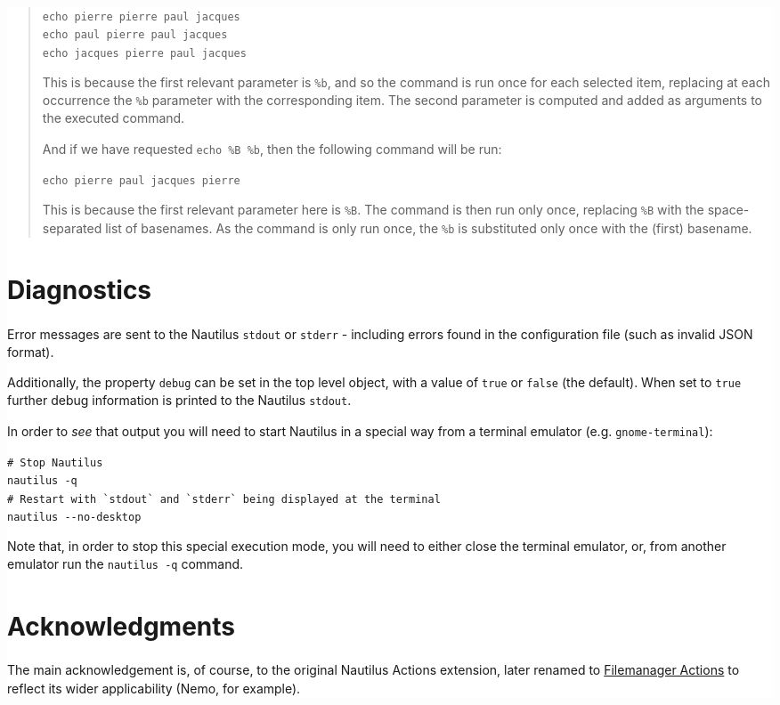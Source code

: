 > 
> ```
> echo pierre pierre paul jacques
> echo paul pierre paul jacques
> echo jacques pierre paul jacques
> ```
> 
> This is because the first relevant parameter is `%b`, and so the command 
> is run once for each selected item, replacing at each occurrence the `%b` 
> parameter with the corresponding item. The second parameter is computed and 
> added as arguments to the executed command.
> 
> And if we have requested `echo %B %b`, then the following command will be 
> run:
> 
> ```
> echo pierre paul jacques pierre
> ```
> 
> This is because the first relevant parameter here is `%B`. The command is 
> then run only once, replacing `%B` with the space-separated list of 
> basenames. As the command is only run once, the `%b` is substituted only once
> with the (first) basename.

# Diagnostics
Error messages are sent to the Nautilus `stdout` or `stderr` - including errors
found in the configuration file (such as invalid JSON format).

Additionally, the property `debug` can be set in the top level object, with a
value of `true` or `false` (the default). When set to `true` further debug
information is printed to the Nautilus `stdout`.

In order to _see_ that output you will need to start Nautilus in a special way
from a terminal emulator (e.g. `gnome-terminal`):

```
# Stop Nautilus
nautilus -q  
# Restart with `stdout` and `stderr` being displayed at the terminal
nautilus --no-desktop
```

Note that, in order to stop this special execution mode, you will need to either
close the terminal emulator, or, from another emulator run the `nautilus -q`
command.

# Acknowledgments
The main acknowledgement is, of course, to the original Nautilus Actions 
extension, later renamed to [Filemanager Actions](https://gitlab.gnome.org/Archive/filemanager-actions) 
to reflect its wider applicability (Nemo, for example).
